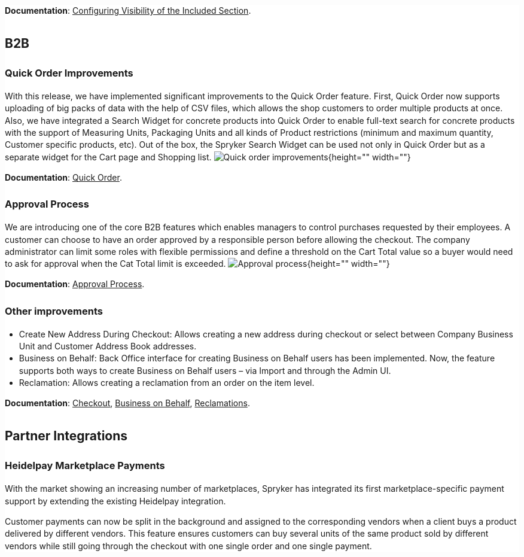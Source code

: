 **Documentation**: [Configuring Visibility of the Included Section](https://documentation.spryker.com/v2/docs/ht-configuring-visibility-included-section-201903).

## B2B
### Quick Order Improvements
With this release, we have implemented significant improvements to the Quick Order feature. First, Quick Order now supports uploading of big packs of data with the help of CSV files, which allows the shop customers to order multiple products at once. Also, we have integrated a Search Widget for concrete products into Quick Order to enable full-text search for concrete products with the support of Measuring Units, Packaging Units and all kinds of Product restrictions (minimum and maximum quantity, Customer specific products, etc). Out of the box, the Spryker Search Widget can be used not only in Quick Order but as a separate widget for the Cart page and Shopping list. 
![Quick order improvements](https://spryker.s3.eu-central-1.amazonaws.com/docs/About/Releases/Release+notes/Release+Notes+201903.0/image10.png){height="" width=""}

**Documentation**: [Quick Order](https://documentation.spryker.com/v2/docs/quick-order-201903).

### Approval Process
We are introducing one of the core B2B features which enables managers to control purchases requested by their employees. A customer can choose to have an order approved by a responsible person before allowing the checkout. The company administrator can limit some roles with flexible permissions and define a threshold on the Cart Total value so a buyer would need to ask for approval when the Cat Total limit is exceeded. 
![Approval process](https://spryker.s3.eu-central-1.amazonaws.com/docs/About/Releases/Release+notes/Release+Notes+201903.0/image4.png){height="" width=""}

**Documentation**: [Approval Process](https://documentation.spryker.com/v2/docs/approval-process-201903).

### Other improvements

* Create New Address During Checkout: Allows creating a new address during checkout or select between Company Business Unit and Customer Address Book addresses.
* Business on Behalf: Back Office interface for creating Business on Behalf users has been implemented. Now, the feature supports both ways to create Business on Behalf users – via Import and through the Admin UI.
* Reclamation: Allows creating a reclamation from an order on the item level.

**Documentation**: [Checkout](https://documentation.spryker.com/v2/docs/address-step-shop-guide-201911), [Business on Behalf](https://documentation.spryker.com/v2/docs/business-on-behalf-201903), [Reclamations](https://documentation.spryker.com/v2/docs/reclamations-201903).

## Partner Integrations
### Heidelpay Marketplace Payments
With the market showing an increasing number of marketplaces, Spryker has integrated its first marketplace-specific payment support by extending the existing Heidelpay integration.

Customer payments can now be split in the background and assigned to the corresponding vendors when a client buys a product delivered by different vendors. This feature ensures customers can buy several units of the same product sold by different vendors while still going through the checkout with one single order and one single payment.
